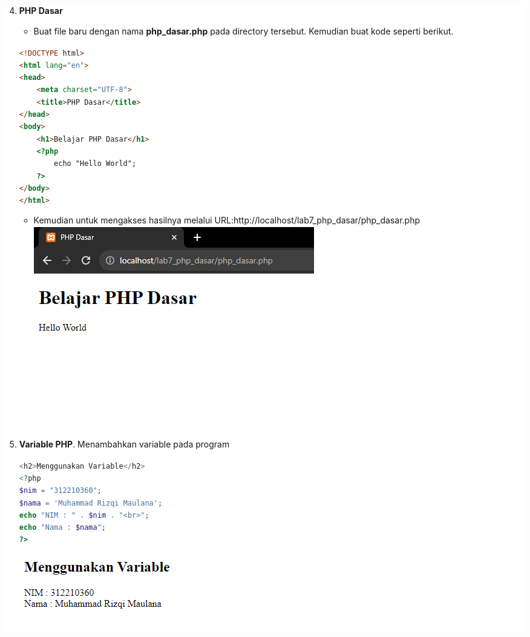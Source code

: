 4. **PHP Dasar**
    - Buat file baru dengan nama **php_dasar.php** pada directory tersebut. Kemudian buat kode seperti berikut.

    ```html
    <!DOCTYPE html>
    <html lang="en">
    <head>
        <meta charset="UTF-8">
        <title>PHP Dasar</title>
    </head>
    <body>
        <h1>Belajar PHP Dasar</h1>
        <?php
            echo "Hello World";
        ?>
    </body>
    </html>
    ```

    - Kemudian untuk mengakses hasilnya melalui URL:http://localhost/lab7_php_dasar/php_dasar.php<br>
    ![img](gambar/2.png)<br>
    <br>

5. **Variable PHP**. Menambahkan variable pada program
    ```php
    <h2>Menggunakan Variable</h2>
    <?php
    $nim = "312210360";
    $nama = 'Muhammad Rizqi Maulana';
    echo "NIM : " . $nim . "<br>";
    echo "Nama : $nama";
    ?>
    ```
    ![img](gambar/3.png)<br>
    <br>
